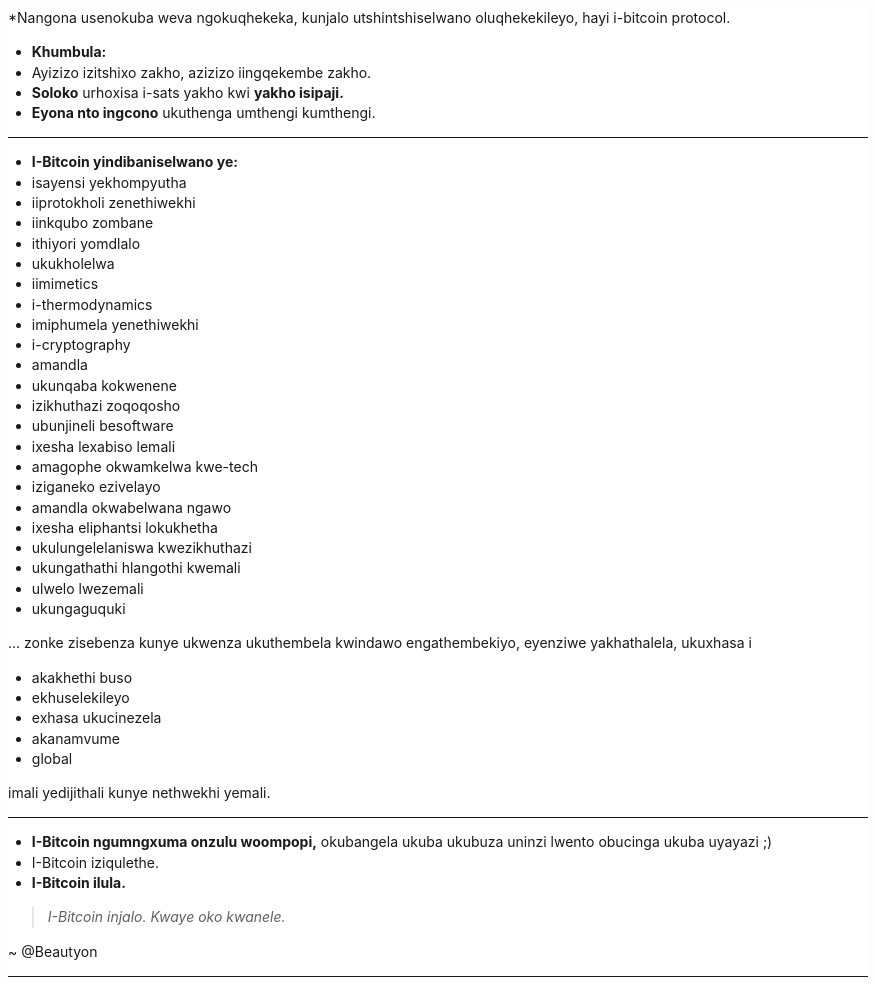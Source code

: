 *Nangona usenokuba weva ngokuqhekeka, kunjalo
utshintshiselwano oluqhekekileyo, hayi
i-bitcoin protocol.
* **Khumbula:**
* Ayizizo izitshixo zakho, azizizo iingqekembe zakho.
* **Soloko** urhoxisa i-sats yakho kwi **yakho isipaji.**
* **Eyona nto ingcono** ukuthenga umthengi kumthengi.
---
* **I-Bitcoin yindibaniselwano ye:**
* isayensi yekhompyutha
* iiprotokholi zenethiwekhi
* iinkqubo zombane
* ithiyori yomdlalo
* ukukholelwa
* iimimetics
* i-thermodynamics
* imiphumela yenethiwekhi
* i-cryptography
* amandla
* ukunqaba kokwenene
* izikhuthazi zoqoqosho
* ubunjineli besoftware
* ixesha lexabiso lemali
* amagophe okwamkelwa kwe-tech
* iziganeko ezivelayo
* amandla okwabelwana ngawo
* ixesha eliphantsi lokukhetha
* ukulungelelaniswa kwezikhuthazi
* ukungathathi hlangothi kwemali
* ulwelo lwezemali
* ukungaguquki

... zonke zisebenza kunye ukwenza ukuthembela
kwindawo engathembekiyo, eyenziwe yakhathalela,
ukuxhasa i

* akakhethi buso
* ekhuselekileyo
* exhasa ukucinezela
* akanamvume
* global

imali yedijithali kunye nethwekhi yemali.

---

* **I-Bitcoin ngumngxuma onzulu woompopi,** okubangela ukuba
ukubuza uninzi lwento obucinga ukuba uyayazi ;)
* I-Bitcoin iziqulethe.
* **I-Bitcoin ilula.**
>*I-Bitcoin injalo. Kwaye oko kwanele.*

~ @Beautyon

---